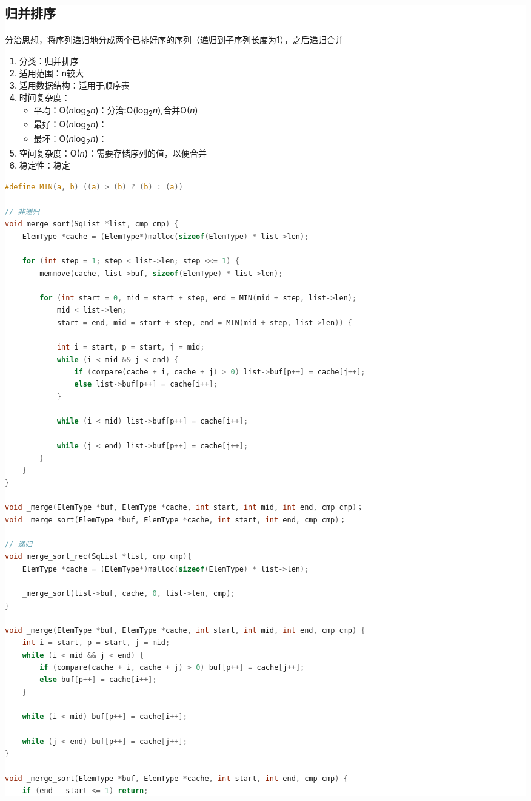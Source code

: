 ## 归并排序
分治思想，将序列递归地分成两个已排好序的序列（递归到子序列长度为1），之后递归合并

1. 分类：归并排序
1. 适用范围：n较大
1. 适用数据结构：适用于顺序表
1. 时间复杂度：
    * 平均：O($n\log_2{n}$)：分治:O($\log_2{n}$),合并O($n$)
    * 最好：O($n\log_2{n}$)：
    * 最坏：O($n\log_2{n}$)：
1. 空间复杂度：O($n$)：需要存储序列的值，以便合并
1. 稳定性：稳定

```c
#define MIN(a, b) ((a) > (b) ? (b) : (a))

// 非递归
void merge_sort(SqList *list, cmp cmp) {
    ElemType *cache = (ElemType*)malloc(sizeof(ElemType) * list->len);
    
    for (int step = 1; step < list->len; step <<= 1) {
        memmove(cache, list->buf, sizeof(ElemType) * list->len);

        for (int start = 0, mid = start + step, end = MIN(mid + step, list->len);
            mid < list->len; 
            start = end, mid = start + step, end = MIN(mid + step, list->len)) {
            
            int i = start, p = start, j = mid;
            while (i < mid && j < end) {
                if (compare(cache + i, cache + j) > 0) list->buf[p++] = cache[j++];
                else list->buf[p++] = cache[i++];
            }

            while (i < mid) list->buf[p++] = cache[i++];

            while (j < end) list->buf[p++] = cache[j++];
        }
    }
}

void _merge(ElemType *buf, ElemType *cache, int start, int mid, int end, cmp cmp)；
void _merge_sort(ElemType *buf, ElemType *cache, int start, int end, cmp cmp)；

// 递归
void merge_sort_rec(SqList *list, cmp cmp){
    ElemType *cache = (ElemType*)malloc(sizeof(ElemType) * list->len);

    _merge_sort(list->buf, cache, 0, list->len, cmp);
}

void _merge(ElemType *buf, ElemType *cache, int start, int mid, int end, cmp cmp) {
    int i = start, p = start, j = mid;
    while (i < mid && j < end) {
        if (compare(cache + i, cache + j) > 0) buf[p++] = cache[j++];
        else buf[p++] = cache[i++];
    }

    while (i < mid) buf[p++] = cache[i++];

    while (j < end) buf[p++] = cache[j++];
}

void _merge_sort(ElemType *buf, ElemType *cache, int start, int end, cmp cmp) {
    if (end - start <= 1) return;
```